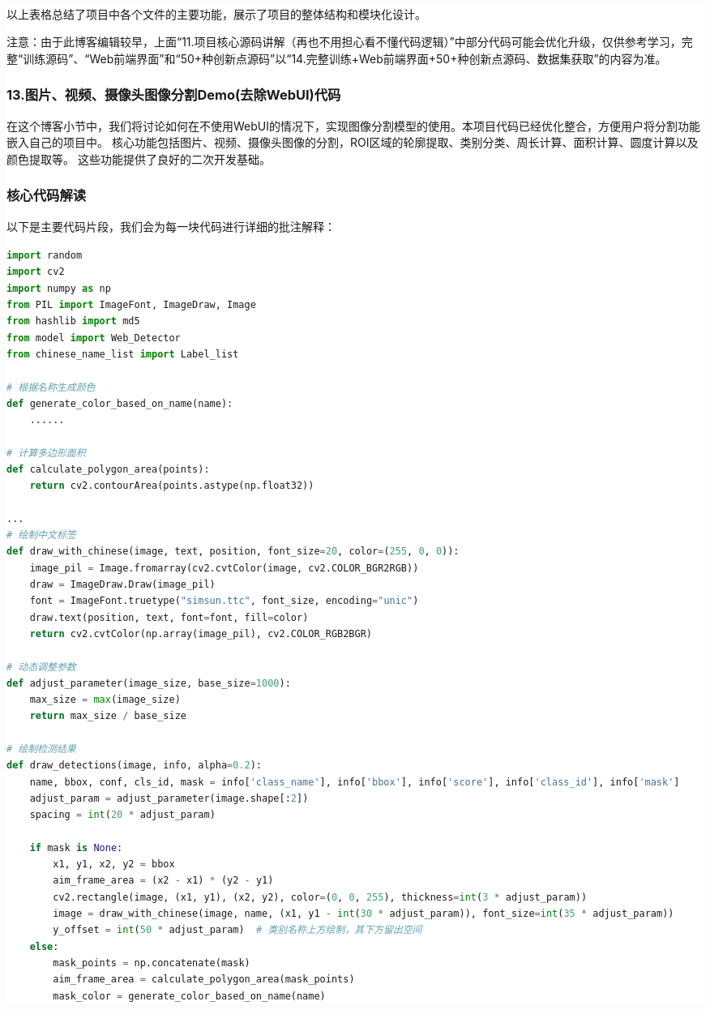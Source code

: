 以上表格总结了项目中各个文件的主要功能，展示了项目的整体结构和模块化设计。

注意：由于此博客编辑较早，上面“11.项目核心源码讲解（再也不用担心看不懂代码逻辑）”中部分代码可能会优化升级，仅供参考学习，完整“训练源码”、“Web前端界面”和“50+种创新点源码”以“14.完整训练+Web前端界面+50+种创新点源码、数据集获取”的内容为准。

### 13.图片、视频、摄像头图像分割Demo(去除WebUI)代码

在这个博客小节中，我们将讨论如何在不使用WebUI的情况下，实现图像分割模型的使用。本项目代码已经优化整合，方便用户将分割功能嵌入自己的项目中。
核心功能包括图片、视频、摄像头图像的分割，ROI区域的轮廓提取、类别分类、周长计算、面积计算、圆度计算以及颜色提取等。
这些功能提供了良好的二次开发基础。

### 核心代码解读

以下是主要代码片段，我们会为每一块代码进行详细的批注解释：

```python
import random
import cv2
import numpy as np
from PIL import ImageFont, ImageDraw, Image
from hashlib import md5
from model import Web_Detector
from chinese_name_list import Label_list

# 根据名称生成颜色
def generate_color_based_on_name(name):
    ......

# 计算多边形面积
def calculate_polygon_area(points):
    return cv2.contourArea(points.astype(np.float32))

...
# 绘制中文标签
def draw_with_chinese(image, text, position, font_size=20, color=(255, 0, 0)):
    image_pil = Image.fromarray(cv2.cvtColor(image, cv2.COLOR_BGR2RGB))
    draw = ImageDraw.Draw(image_pil)
    font = ImageFont.truetype("simsun.ttc", font_size, encoding="unic")
    draw.text(position, text, font=font, fill=color)
    return cv2.cvtColor(np.array(image_pil), cv2.COLOR_RGB2BGR)

# 动态调整参数
def adjust_parameter(image_size, base_size=1000):
    max_size = max(image_size)
    return max_size / base_size

# 绘制检测结果
def draw_detections(image, info, alpha=0.2):
    name, bbox, conf, cls_id, mask = info['class_name'], info['bbox'], info['score'], info['class_id'], info['mask']
    adjust_param = adjust_parameter(image.shape[:2])
    spacing = int(20 * adjust_param)

    if mask is None:
        x1, y1, x2, y2 = bbox
        aim_frame_area = (x2 - x1) * (y2 - y1)
        cv2.rectangle(image, (x1, y1), (x2, y2), color=(0, 0, 255), thickness=int(3 * adjust_param))
        image = draw_with_chinese(image, name, (x1, y1 - int(30 * adjust_param)), font_size=int(35 * adjust_param))
        y_offset = int(50 * adjust_param)  # 类别名称上方绘制，其下方留出空间
    else:
        mask_points = np.concatenate(mask)
        aim_frame_area = calculate_polygon_area(mask_points)
        mask_color = generate_color_based_on_name(name)
```